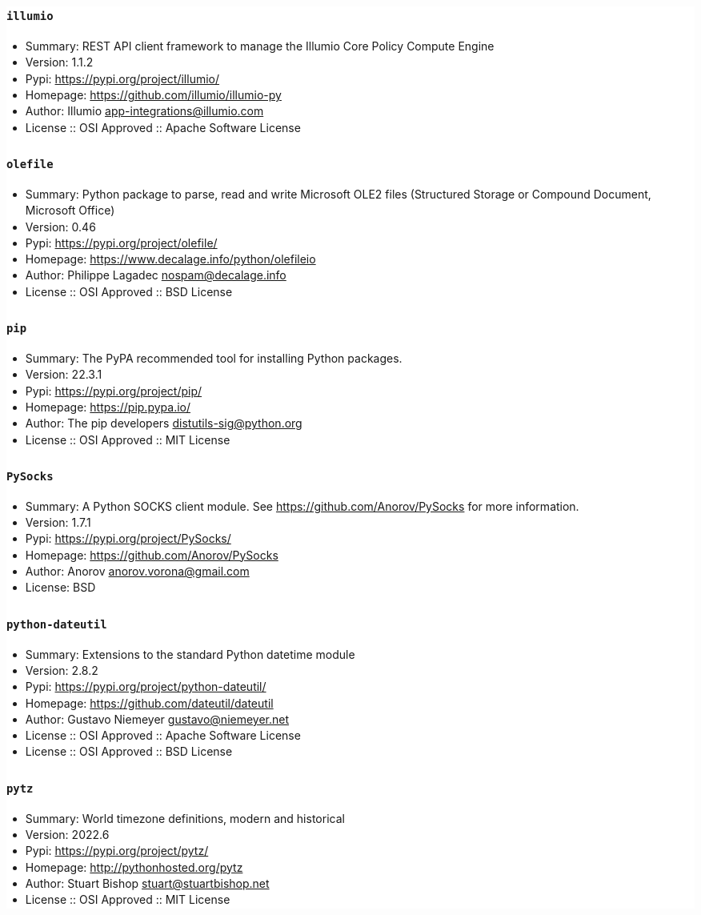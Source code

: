 ### `illumio`

* Summary: REST API client framework to manage the Illumio Core Policy Compute Engine
* Version: 1.1.2
* Pypi: https://pypi.org/project/illumio/
* Homepage: https://github.com/illumio/illumio-py
* Author: Illumio app-integrations@illumio.com
* License :: OSI Approved :: Apache Software License

### `olefile`

* Summary: Python package to parse, read and write Microsoft OLE2 files (Structured Storage or Compound Document, Microsoft Office)
* Version: 0.46
* Pypi: https://pypi.org/project/olefile/
* Homepage: https://www.decalage.info/python/olefileio
* Author: Philippe Lagadec nospam@decalage.info
* License :: OSI Approved :: BSD License

### `pip`

* Summary: The PyPA recommended tool for installing Python packages.
* Version: 22.3.1
* Pypi: https://pypi.org/project/pip/
* Homepage: https://pip.pypa.io/
* Author: The pip developers distutils-sig@python.org
* License :: OSI Approved :: MIT License

### `PySocks`

* Summary: A Python SOCKS client module. See https://github.com/Anorov/PySocks for more information.
* Version: 1.7.1
* Pypi: https://pypi.org/project/PySocks/
* Homepage: https://github.com/Anorov/PySocks
* Author: Anorov anorov.vorona@gmail.com
* License: BSD

### `python-dateutil`

* Summary: Extensions to the standard Python datetime module
* Version: 2.8.2
* Pypi: https://pypi.org/project/python-dateutil/
* Homepage: https://github.com/dateutil/dateutil
* Author: Gustavo Niemeyer gustavo@niemeyer.net
* License :: OSI Approved :: Apache Software License
* License :: OSI Approved :: BSD License

### `pytz`

* Summary: World timezone definitions, modern and historical
* Version: 2022.6
* Pypi: https://pypi.org/project/pytz/
* Homepage: http://pythonhosted.org/pytz
* Author: Stuart Bishop stuart@stuartbishop.net
* License :: OSI Approved :: MIT License
